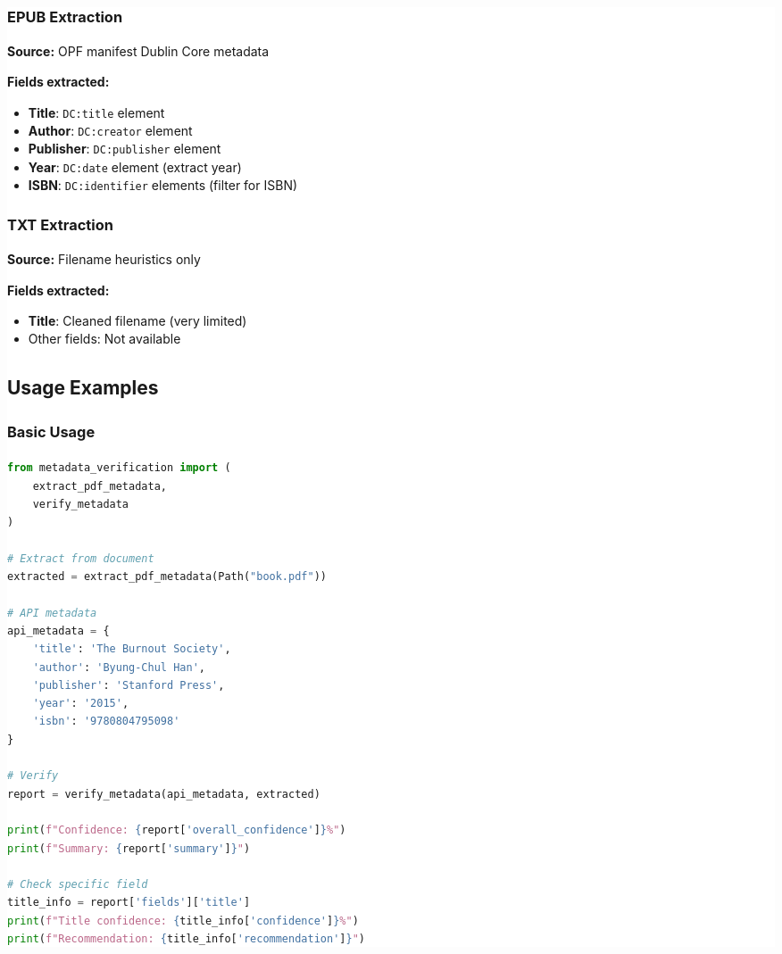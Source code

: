 ### EPUB Extraction

**Source:** OPF manifest Dublin Core metadata

**Fields extracted:**
- **Title**: `DC:title` element
- **Author**: `DC:creator` element
- **Publisher**: `DC:publisher` element
- **Year**: `DC:date` element (extract year)
- **ISBN**: `DC:identifier` elements (filter for ISBN)

### TXT Extraction

**Source:** Filename heuristics only

**Fields extracted:**
- **Title**: Cleaned filename (very limited)
- Other fields: Not available

## Usage Examples

### Basic Usage

```python
from metadata_verification import (
    extract_pdf_metadata,
    verify_metadata
)

# Extract from document
extracted = extract_pdf_metadata(Path("book.pdf"))

# API metadata
api_metadata = {
    'title': 'The Burnout Society',
    'author': 'Byung-Chul Han',
    'publisher': 'Stanford Press',
    'year': '2015',
    'isbn': '9780804795098'
}

# Verify
report = verify_metadata(api_metadata, extracted)

print(f"Confidence: {report['overall_confidence']}%")
print(f"Summary: {report['summary']}")

# Check specific field
title_info = report['fields']['title']
print(f"Title confidence: {title_info['confidence']}%")
print(f"Recommendation: {title_info['recommendation']}")
```
